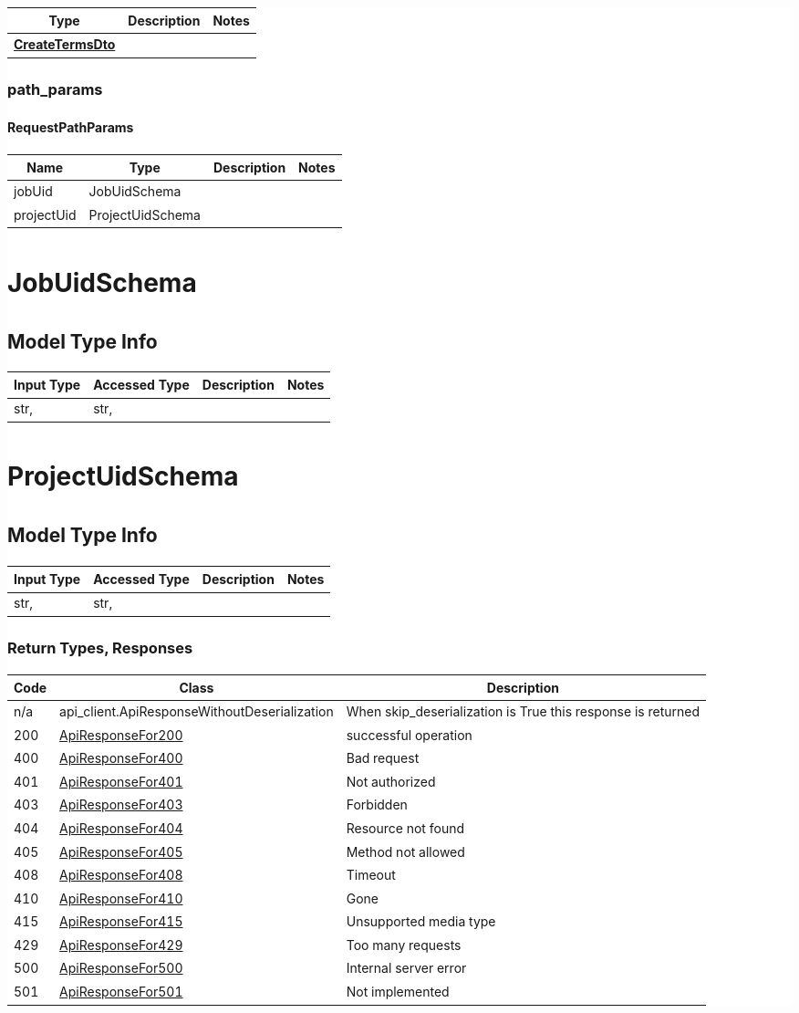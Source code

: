 | Type                                                 | Description | Notes |
| ---------------------------------------------------- | ----------- | ----- |
| [**CreateTermsDto**](../../models/CreateTermsDto.md) |             |

### path_params

#### RequestPathParams

| Name       | Type             | Description | Notes |
| ---------- | ---------------- | ----------- | ----- |
| jobUid     | JobUidSchema     |             |
| projectUid | ProjectUidSchema |             |

# JobUidSchema

## Model Type Info

| Input Type | Accessed Type | Description | Notes |
| ---------- | ------------- | ----------- | ----- |
| str,       | str,          |             |

# ProjectUidSchema

## Model Type Info

| Input Type | Accessed Type | Description | Notes |
| ---------- | ------------- | ----------- | ----- |
| str,       | str,          |             |

### Return Types, Responses

| Code | Class                                                      | Description                                                 |
| ---- | ---------------------------------------------------------- | ----------------------------------------------------------- |
| n/a  | api_client.ApiResponseWithoutDeserialization               | When skip_deserialization is True this response is returned |
| 200  | [ApiResponseFor200](#create_term_by_job.ApiResponseFor200) | successful operation                                        |
| 400  | [ApiResponseFor400](#create_term_by_job.ApiResponseFor400) | Bad request                                                 |
| 401  | [ApiResponseFor401](#create_term_by_job.ApiResponseFor401) | Not authorized                                              |
| 403  | [ApiResponseFor403](#create_term_by_job.ApiResponseFor403) | Forbidden                                                   |
| 404  | [ApiResponseFor404](#create_term_by_job.ApiResponseFor404) | Resource not found                                          |
| 405  | [ApiResponseFor405](#create_term_by_job.ApiResponseFor405) | Method not allowed                                          |
| 408  | [ApiResponseFor408](#create_term_by_job.ApiResponseFor408) | Timeout                                                     |
| 410  | [ApiResponseFor410](#create_term_by_job.ApiResponseFor410) | Gone                                                        |
| 415  | [ApiResponseFor415](#create_term_by_job.ApiResponseFor415) | Unsupported media type                                      |
| 429  | [ApiResponseFor429](#create_term_by_job.ApiResponseFor429) | Too many requests                                           |
| 500  | [ApiResponseFor500](#create_term_by_job.ApiResponseFor500) | Internal server error                                       |
| 501  | [ApiResponseFor501](#create_term_by_job.ApiResponseFor501) | Not implemented                                             |
